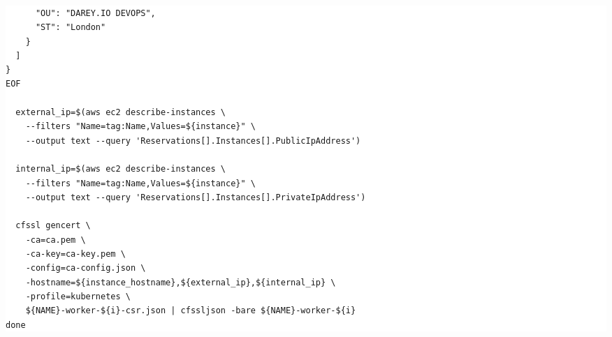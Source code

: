 ```
      "OU": "DAREY.IO DEVOPS",
      "ST": "London"
    }
  ]
}
EOF

  external_ip=$(aws ec2 describe-instances \
    --filters "Name=tag:Name,Values=${instance}" \
    --output text --query 'Reservations[].Instances[].PublicIpAddress')

  internal_ip=$(aws ec2 describe-instances \
    --filters "Name=tag:Name,Values=${instance}" \
    --output text --query 'Reservations[].Instances[].PrivateIpAddress')

  cfssl gencert \
    -ca=ca.pem \
    -ca-key=ca-key.pem \
    -config=ca-config.json \
    -hostname=${instance_hostname},${external_ip},${internal_ip} \
    -profile=kubernetes \
    ${NAME}-worker-${i}-csr.json | cfssljson -bare ${NAME}-worker-${i}
done
```